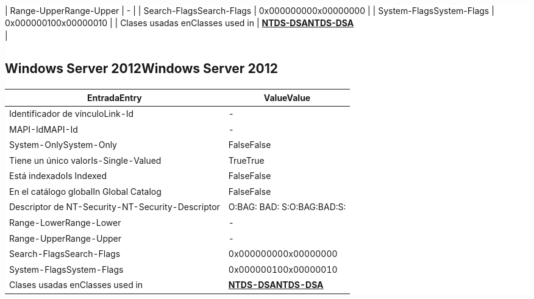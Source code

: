 | <span data-ttu-id="7e911-263">Range-Upper</span><span class="sxs-lookup"><span data-stu-id="7e911-263">Range-Upper</span></span>            | \-                                       |
| <span data-ttu-id="7e911-264">Search-Flags</span><span class="sxs-lookup"><span data-stu-id="7e911-264">Search-Flags</span></span>           | <span data-ttu-id="7e911-265">0x00000000</span><span class="sxs-lookup"><span data-stu-id="7e911-265">0x00000000</span></span>                               |
| <span data-ttu-id="7e911-266">System-Flags</span><span class="sxs-lookup"><span data-stu-id="7e911-266">System-Flags</span></span>           | <span data-ttu-id="7e911-267">0x00000010</span><span class="sxs-lookup"><span data-stu-id="7e911-267">0x00000010</span></span>                               |
| <span data-ttu-id="7e911-268">Clases usadas en</span><span class="sxs-lookup"><span data-stu-id="7e911-268">Classes used in</span></span>        | [<span data-ttu-id="7e911-269">**NTDS-DSA**</span><span class="sxs-lookup"><span data-stu-id="7e911-269">**NTDS-DSA**</span></span>](c-ntdsdsa.md)<br/> |



## <a name="windows-server-2012"></a><span data-ttu-id="7e911-270">Windows Server 2012</span><span class="sxs-lookup"><span data-stu-id="7e911-270">Windows Server 2012</span></span>



| <span data-ttu-id="7e911-271">Entrada</span><span class="sxs-lookup"><span data-stu-id="7e911-271">Entry</span></span> | <span data-ttu-id="7e911-272">Value</span><span class="sxs-lookup"><span data-stu-id="7e911-272">Value</span></span> |
|------------------------|------------------------------------------|
| <span data-ttu-id="7e911-273">Identificador de vínculo</span><span class="sxs-lookup"><span data-stu-id="7e911-273">Link-Id</span></span>                | \-                                       |
| <span data-ttu-id="7e911-274">MAPI-Id</span><span class="sxs-lookup"><span data-stu-id="7e911-274">MAPI-Id</span></span>                | \-                                       |
| <span data-ttu-id="7e911-275">System-Only</span><span class="sxs-lookup"><span data-stu-id="7e911-275">System-Only</span></span>            | <span data-ttu-id="7e911-276">False</span><span class="sxs-lookup"><span data-stu-id="7e911-276">False</span></span>                                    |
| <span data-ttu-id="7e911-277">Tiene un único valor</span><span class="sxs-lookup"><span data-stu-id="7e911-277">Is-Single-Valued</span></span>       | <span data-ttu-id="7e911-278">True</span><span class="sxs-lookup"><span data-stu-id="7e911-278">True</span></span>                                     |
| <span data-ttu-id="7e911-279">Está indexado</span><span class="sxs-lookup"><span data-stu-id="7e911-279">Is Indexed</span></span>             | <span data-ttu-id="7e911-280">False</span><span class="sxs-lookup"><span data-stu-id="7e911-280">False</span></span>                                    |
| <span data-ttu-id="7e911-281">En el catálogo global</span><span class="sxs-lookup"><span data-stu-id="7e911-281">In Global Catalog</span></span>      | <span data-ttu-id="7e911-282">False</span><span class="sxs-lookup"><span data-stu-id="7e911-282">False</span></span>                                    |
| <span data-ttu-id="7e911-283">Descriptor de NT-Security-</span><span class="sxs-lookup"><span data-stu-id="7e911-283">NT-Security-Descriptor</span></span> | <span data-ttu-id="7e911-284">O:BAG: BAD: S:</span><span class="sxs-lookup"><span data-stu-id="7e911-284">O:BAG:BAD:S:</span></span>                             |
| <span data-ttu-id="7e911-285">Range-Lower</span><span class="sxs-lookup"><span data-stu-id="7e911-285">Range-Lower</span></span>            | \-                                       |
| <span data-ttu-id="7e911-286">Range-Upper</span><span class="sxs-lookup"><span data-stu-id="7e911-286">Range-Upper</span></span>            | \-                                       |
| <span data-ttu-id="7e911-287">Search-Flags</span><span class="sxs-lookup"><span data-stu-id="7e911-287">Search-Flags</span></span>           | <span data-ttu-id="7e911-288">0x00000000</span><span class="sxs-lookup"><span data-stu-id="7e911-288">0x00000000</span></span>                               |
| <span data-ttu-id="7e911-289">System-Flags</span><span class="sxs-lookup"><span data-stu-id="7e911-289">System-Flags</span></span>           | <span data-ttu-id="7e911-290">0x00000010</span><span class="sxs-lookup"><span data-stu-id="7e911-290">0x00000010</span></span>                               |
| <span data-ttu-id="7e911-291">Clases usadas en</span><span class="sxs-lookup"><span data-stu-id="7e911-291">Classes used in</span></span>        | [<span data-ttu-id="7e911-292">**NTDS-DSA**</span><span class="sxs-lookup"><span data-stu-id="7e911-292">**NTDS-DSA**</span></span>](c-ntdsdsa.md)<br/> |



 

 





